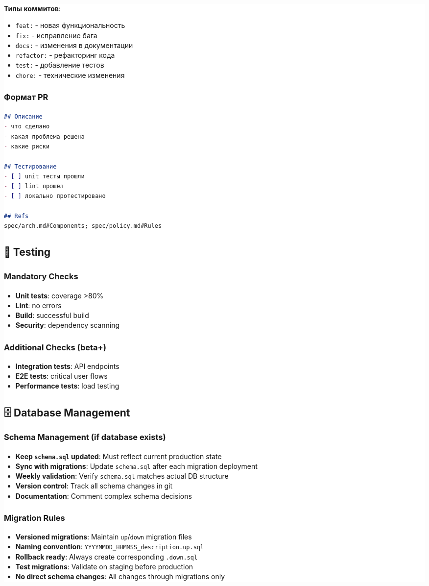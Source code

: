 **Типы коммитов**:
- `feat:` - новая функциональность
- `fix:` - исправление бага
- `docs:` - изменения в документации
- `refactor:` - рефакторинг кода
- `test:` - добавление тестов
- `chore:` - технические изменения

### Формат PR
```markdown
## Описание
- что сделано
- какая проблема решена
- какие риски

## Тестирование
- [ ] unit тесты прошли
- [ ] lint прошёл
- [ ] локально протестировано

## Refs
spec/arch.md#Components; spec/policy.md#Rules
```

## 🧪 Testing

### Mandatory Checks
- **Unit tests**: coverage >80%
- **Lint**: no errors
- **Build**: successful build
- **Security**: dependency scanning

### Additional Checks (beta+)
- **Integration tests**: API endpoints
- **E2E tests**: critical user flows
- **Performance tests**: load testing

## 🗄️ Database Management

### Schema Management (if database exists)
- **Keep `schema.sql` updated**: Must reflect current production state
- **Sync with migrations**: Update `schema.sql` after each migration deployment
- **Weekly validation**: Verify `schema.sql` matches actual DB structure
- **Version control**: Track all schema changes in git
- **Documentation**: Comment complex schema decisions

### Migration Rules
- **Versioned migrations**: Maintain `up`/`down` migration files
- **Naming convention**: `YYYYMMDD_HHMMSS_description.up.sql`
- **Rollback ready**: Always create corresponding `.down.sql`
- **Test migrations**: Validate on staging before production
- **No direct schema changes**: All changes through migrations only
